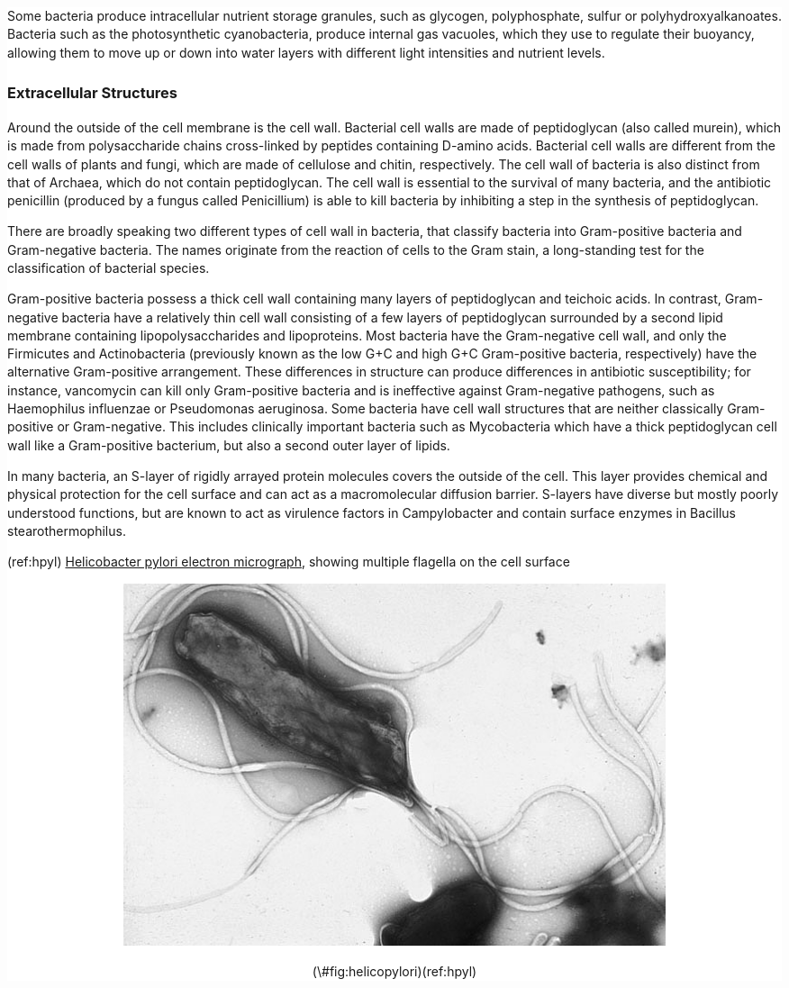 Some bacteria produce intracellular nutrient storage granules, such as glycogen, polyphosphate, sulfur or polyhydroxyalkanoates. Bacteria such as the photosynthetic cyanobacteria, produce internal gas vacuoles, which they use to regulate their buoyancy, allowing them to move up or down into water layers with different light intensities and nutrient levels.

### Extracellular Structures

Around the outside of the cell membrane is the cell wall. Bacterial cell walls are made of peptidoglycan (also called murein), which is made from polysaccharide chains cross-linked by peptides containing D-amino acids. Bacterial cell walls are different from the cell walls of plants and fungi, which are made of cellulose and chitin, respectively. The cell wall of bacteria is also distinct from that of Archaea, which do not contain peptidoglycan. The cell wall is essential to the survival of many bacteria, and the antibiotic penicillin (produced by a fungus called Penicillium) is able to kill bacteria by inhibiting a step in the synthesis of peptidoglycan.

There are broadly speaking two different types of cell wall in bacteria, that classify bacteria into Gram-positive bacteria and Gram-negative bacteria. The names originate from the reaction of cells to the Gram stain, a long-standing test for the classification of bacterial species.

Gram-positive bacteria possess a thick cell wall containing many layers of peptidoglycan and teichoic acids. In contrast, Gram-negative bacteria have a relatively thin cell wall consisting of a few layers of peptidoglycan surrounded by a second lipid membrane containing lipopolysaccharides and lipoproteins. Most bacteria have the Gram-negative cell wall, and only the Firmicutes and Actinobacteria (previously known as the low G+C and high G+C Gram-positive bacteria, respectively) have the alternative Gram-positive arrangement. These differences in structure can produce differences in antibiotic susceptibility; for instance, vancomycin can kill only Gram-positive bacteria and is ineffective against Gram-negative pathogens, such as Haemophilus influenzae or Pseudomonas aeruginosa. Some bacteria have cell wall structures that are neither classically Gram-positive or Gram-negative. This includes clinically important bacteria such as Mycobacteria which have a thick peptidoglycan cell wall like a Gram-positive bacterium, but also a second outer layer of lipids.

In many bacteria, an S-layer of rigidly arrayed protein molecules covers the outside of the cell. This layer provides chemical and physical protection for the cell surface and can act as a macromolecular diffusion barrier. S-layers have diverse but mostly poorly understood functions, but are known to act as virulence factors in Campylobacter and contain surface enzymes in Bacillus stearothermophilus.

(ref:hpyl) [Helicobacter pylori electron micrograph](https://commons.wikimedia.org/wiki/File:EMpylori.jpg), showing multiple flagella on the cell surface

<div class="figure" style="text-align: center">
<img src="./figures/bacteria/EMpylori.jpg" alt="(ref:hpyl)" width="70%" />
<p class="caption">(\#fig:helicopylori)(ref:hpyl)</p>
</div>
